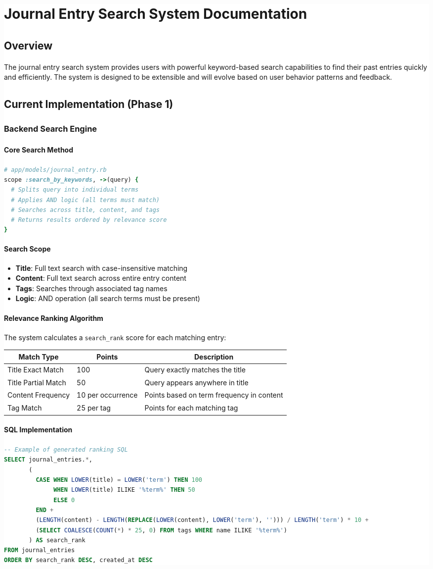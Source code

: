# Journal Entry Search System Documentation

## Overview

The journal entry search system provides users with powerful keyword-based search capabilities to find their past entries quickly and efficiently. The system is designed to be extensible and will evolve based on user behavior patterns and feedback.

## Current Implementation (Phase 1)

### Backend Search Engine

#### Core Search Method
```ruby
# app/models/journal_entry.rb
scope :search_by_keywords, ->(query) {
  # Splits query into individual terms
  # Applies AND logic (all terms must match)
  # Searches across title, content, and tags
  # Returns results ordered by relevance score
}
```

#### Search Scope
- **Title**: Full text search with case-insensitive matching
- **Content**: Full text search across entire entry content
- **Tags**: Searches through associated tag names
- **Logic**: AND operation (all search terms must be present)

#### Relevance Ranking Algorithm
The system calculates a `search_rank` score for each matching entry:

| Match Type | Points | Description |
|------------|--------|-------------|
| Title Exact Match | 100 | Query exactly matches the title |
| Title Partial Match | 50 | Query appears anywhere in title |
| Content Frequency | 10 per occurrence | Points based on term frequency in content |
| Tag Match | 25 per tag | Points for each matching tag |

#### SQL Implementation
```sql
-- Example of generated ranking SQL
SELECT journal_entries.*,
       (
         CASE WHEN LOWER(title) = LOWER('term') THEN 100
              WHEN LOWER(title) ILIKE '%term%' THEN 50
              ELSE 0
         END +
         (LENGTH(content) - LENGTH(REPLACE(LOWER(content), LOWER('term'), ''))) / LENGTH('term') * 10 +
         (SELECT COALESCE(COUNT(*) * 25, 0) FROM tags WHERE name ILIKE '%term%')
       ) AS search_rank
FROM journal_entries
ORDER BY search_rank DESC, created_at DESC
```
